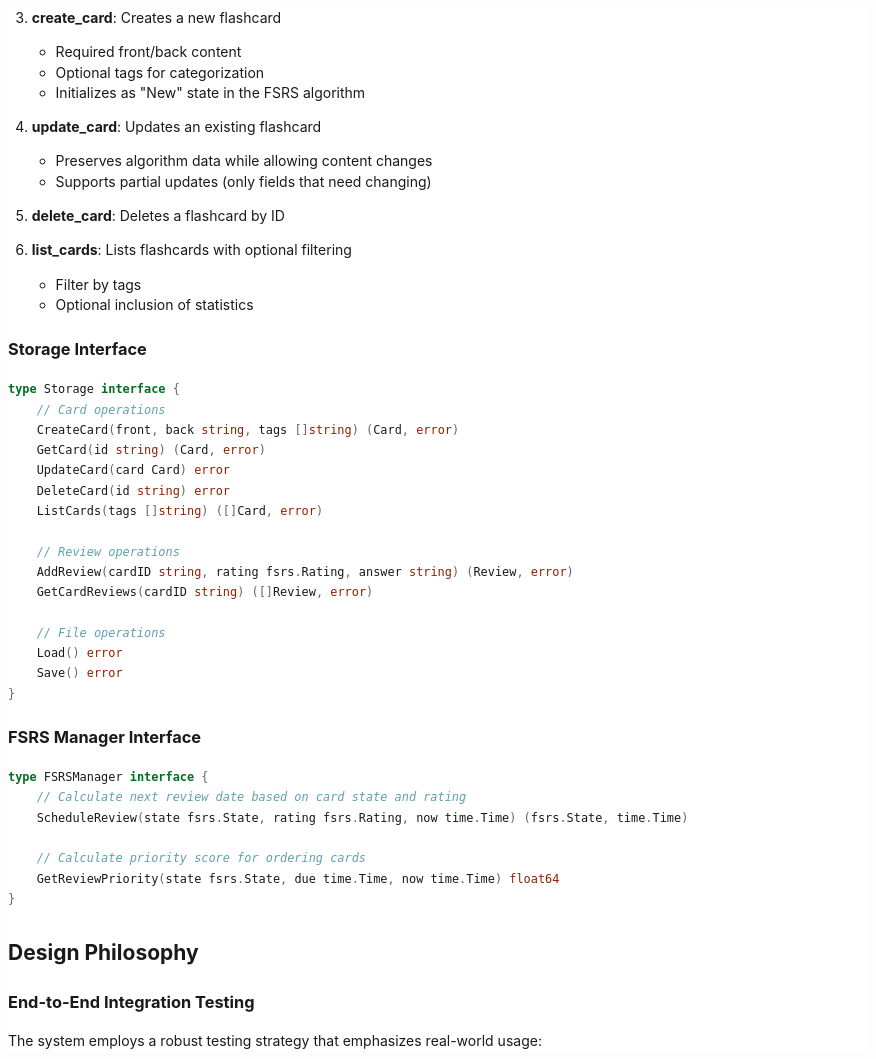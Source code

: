 3. **create_card**: Creates a new flashcard
   - Required front/back content
   - Optional tags for categorization
   - Initializes as "New" state in the FSRS algorithm

4. **update_card**: Updates an existing flashcard
   - Preserves algorithm data while allowing content changes
   - Supports partial updates (only fields that need changing)

5. **delete_card**: Deletes a flashcard by ID

6. **list_cards**: Lists flashcards with optional filtering
   - Filter by tags
   - Optional inclusion of statistics

### Storage Interface

```go
type Storage interface {
    // Card operations
    CreateCard(front, back string, tags []string) (Card, error)
    GetCard(id string) (Card, error)
    UpdateCard(card Card) error
    DeleteCard(id string) error
    ListCards(tags []string) ([]Card, error)
    
    // Review operations
    AddReview(cardID string, rating fsrs.Rating, answer string) (Review, error)
    GetCardReviews(cardID string) ([]Review, error)
    
    // File operations
    Load() error
    Save() error
}
```

### FSRS Manager Interface

```go
type FSRSManager interface {
    // Calculate next review date based on card state and rating
    ScheduleReview(state fsrs.State, rating fsrs.Rating, now time.Time) (fsrs.State, time.Time)
    
    // Calculate priority score for ordering cards
    GetReviewPriority(state fsrs.State, due time.Time, now time.Time) float64
}
```

## Design Philosophy

### End-to-End Integration Testing

The system employs a robust testing strategy that emphasizes real-world usage:
